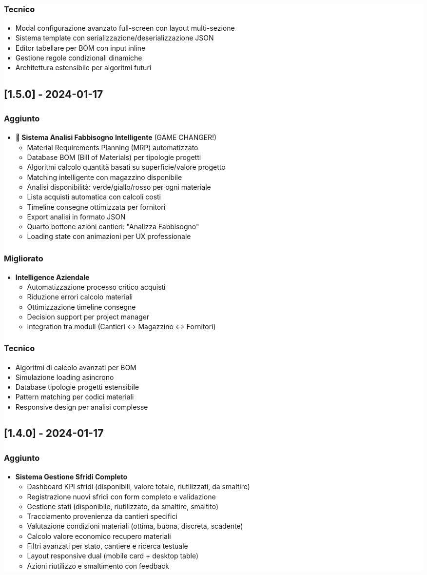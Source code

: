 ### Tecnico
- Modal configurazione avanzato full-screen con layout multi-sezione
- Sistema template con serializzazione/deserializzazione JSON
- Editor tabellare per BOM con input inline
- Gestione regole condizionali dinamiche
- Architettura estensibile per algoritmi futuri

## [1.5.0] - 2024-01-17

### Aggiunto
- **🧠 Sistema Analisi Fabbisogno Intelligente** (GAME CHANGER!)
  - Material Requirements Planning (MRP) automatizzato
  - Database BOM (Bill of Materials) per tipologie progetti
  - Algoritmi calcolo quantità basati su superficie/valore progetto
  - Matching intelligente con magazzino disponibile
  - Analisi disponibilità: verde/giallo/rosso per ogni materiale
  - Lista acquisti automatica con calcoli costi
  - Timeline consegne ottimizzata per fornitori
  - Export analisi in formato JSON
  - Quarto bottone azioni cantieri: "Analizza Fabbisogno"
  - Loading state con animazioni per UX professionale

### Migliorato
- **Intelligence Aziendale**
  - Automatizzazione processo critico acquisti
  - Riduzione errori calcolo materiali
  - Ottimizzazione timeline consegne
  - Decision support per project manager
  - Integration tra moduli (Cantieri ↔ Magazzino ↔ Fornitori)

### Tecnico
- Algoritmi di calcolo avanzati per BOM
- Simulazione loading asincrono
- Database tipologie progetti estensibile
- Pattern matching per codici materiali
- Responsive design per analisi complesse

## [1.4.0] - 2024-01-17

### Aggiunto
- **Sistema Gestione Sfridi Completo**
  - Dashboard KPI sfridi (disponibili, valore totale, riutilizzati, da smaltire)
  - Registrazione nuovi sfridi con form completo e validazione
  - Gestione stati (disponibile, riutilizzato, da smaltire, smaltito)
  - Tracciamento provenienza da cantieri specifici
  - Valutazione condizioni materiali (ottima, buona, discreta, scadente)
  - Calcolo valore economico recupero materiali
  - Filtri avanzati per stato, cantiere e ricerca testuale
  - Layout responsive dual (mobile card + desktop table)
  - Azioni riutilizzo e smaltimento con feedback
